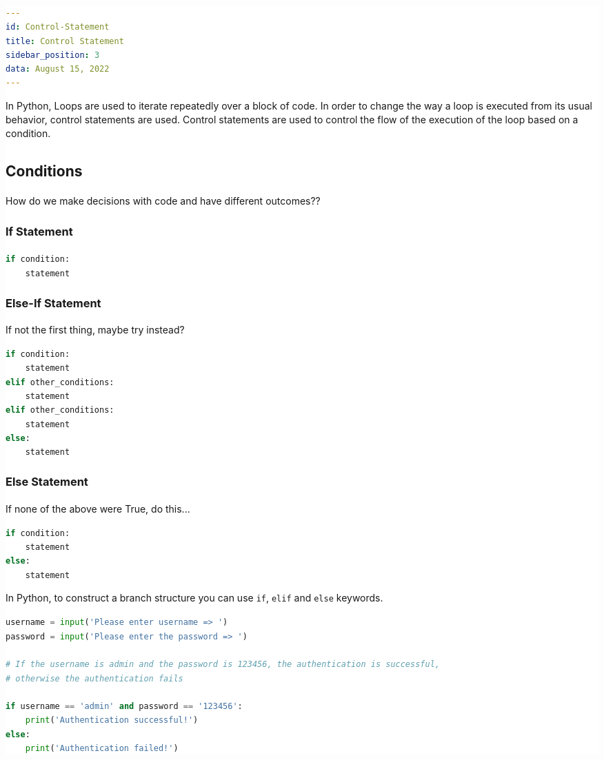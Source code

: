 ```yaml
---
id: Control-Statement
title: Control Statement
sidebar_position: 3
data: August 15, 2022
---
```


In Python, Loops are used to iterate repeatedly over a block of code. In order to change the way a loop is executed from its usual behavior, control statements are used. Control statements are used to control the flow of the execution of the loop based on a condition.

## Conditions

How do we make decisions with code and have different outcomes??

### If Statement

```py
if condition:
    statement
```

### Else-If Statement

If not the first thing, maybe try instead?

```py
if condition:
    statement
elif other_conditions:
    statement
elif other_conditions:
    statement
else:
    statement
```

### Else Statement

If none of the above were True, do this...

```py
if condition:
    statement
else:
    statement
```

In Python, to construct a branch structure you can use `if`, `elif` and `else` keywords.

```py
username = input('Please enter username => ')
password = input('Please enter the password => ')

# If the username is admin and the password is 123456, the authentication is successful,
# otherwise the authentication fails

if username == 'admin' and password == '123456':
    print('Authentication successful!')
else:
    print('Authentication failed!')
```
